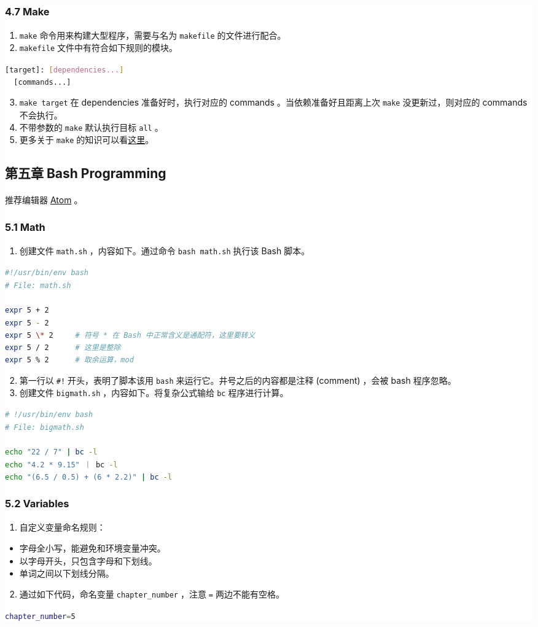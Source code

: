 ### 4.7 Make

1. `make` 命令用来构建大型程序，需要与名为 `makefile` 的文件进行配合。
2. `makefile` 文件中有符合如下规则的模块。

```sh
[target]: [dependencies...]
  [commands...]
```

3. `make target` 在 dependencies 准备好时，执行对应的 commands 。当依赖准备好且距离上次 `make` 没更新过，则对应的 commands 不会执行。
4. 不带参数的 `make` 默认执行目标 `all` 。
5. 更多关于 `make` 的知识可以看[这里](http://makefiletutorial.com/)。

## 第五章 Bash Programming

推荐编辑器 [Atom](https://atom.io/) 。

### 5.1 Math

1. 创建文件 `math.sh` ，内容如下。通过命令 `bash math.sh` 执行该 Bash 脚本。

```sh
#!/usr/bin/env bash
# File: math.sh

expr 5 + 2
expr 5 - 2
expr 5 \* 2     # 符号 * 在 Bash 中正常含义是通配符，这里要转义
expr 5 / 2      # 这里是整除
expr 5 % 2      # 取余运算，mod
```

2. 第一行以 `#!` 开头，表明了脚本该用 `bash` 来运行它。井号之后的内容都是注释 (comment) ，会被 bash 程序忽略。
3. 创建文件 `bigmath.sh` ，内容如下。将复杂公式输给 `bc` 程序进行计算。

```sh
# !/usr/bin/env bash
# File: bigmath.sh

echo "22 / 7" | bc -l
echo "4.2 * 9.15" ｜ bc -l
echo "(6.5 / 0.5) + (6 * 2.2)" | bc -l
```

### 5.2 Variables

1. 自定义变量命名规则：

- 字母全小写，能避免和环境变量冲突。
- 以字母开头，只包含字母和下划线。
- 单词之间以下划线分隔。

2. 通过如下代码，命名变量 `chapter_number` ，注意 `=` 两边不能有空格。

```sh
chapter_number=5
```

